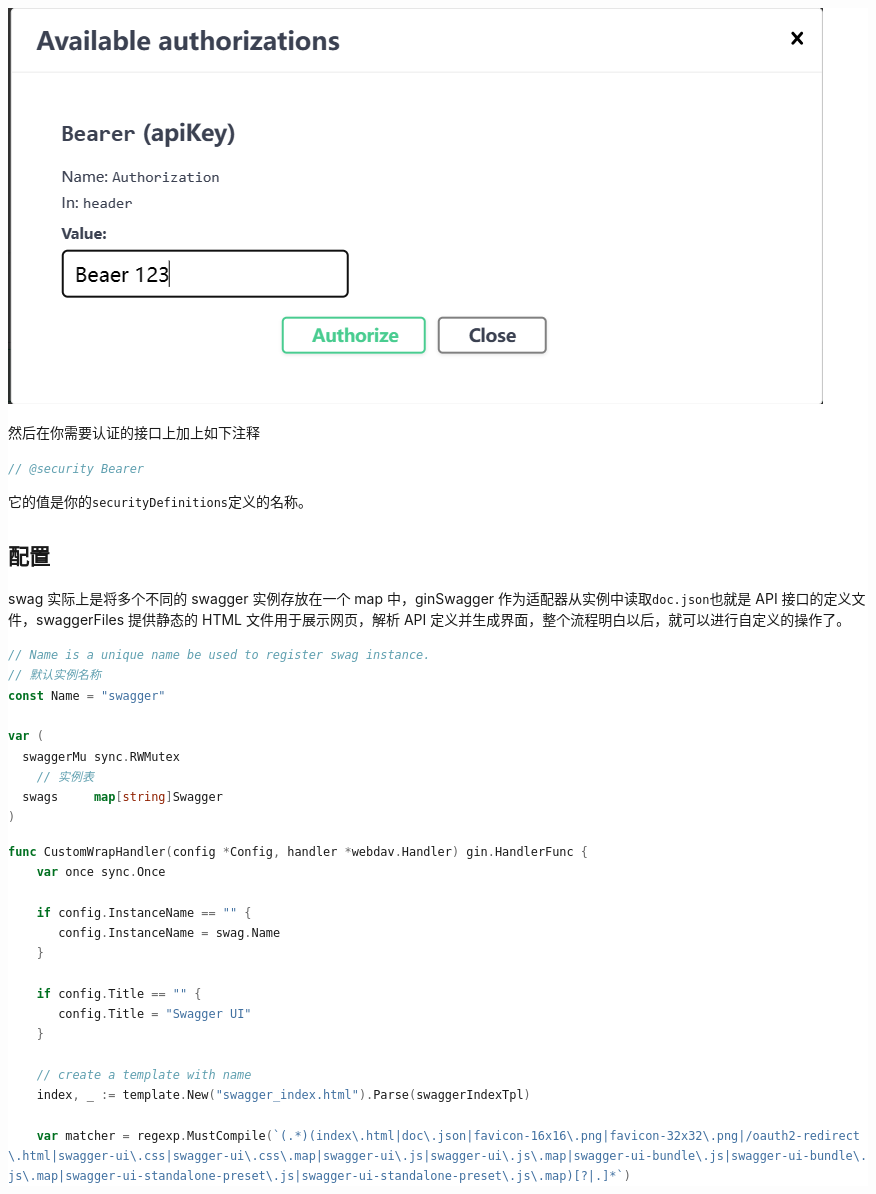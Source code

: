 ![](/images/swag/auth2.png)

然后在你需要认证的接口上加上如下注释

```go
// @security Bearer
```

它的值是你的`securityDefinitions`定义的名称。

## 配置

swag 实际上是将多个不同的 swagger 实例存放在一个 map 中，ginSwagger 作为适配器从实例中读取`doc.json`也就是 API 接口的定义文件，swaggerFiles 提供静态的 HTML 文件用于展示网页，解析 API 定义并生成界面，整个流程明白以后，就可以进行自定义的操作了。

```go
// Name is a unique name be used to register swag instance.
// 默认实例名称
const Name = "swagger"

var (
  swaggerMu sync.RWMutex
    // 实例表
  swags     map[string]Swagger
)
```

```go
func CustomWrapHandler(config *Config, handler *webdav.Handler) gin.HandlerFunc {
    var once sync.Once

    if config.InstanceName == "" {
       config.InstanceName = swag.Name
    }

    if config.Title == "" {
       config.Title = "Swagger UI"
    }

    // create a template with name
    index, _ := template.New("swagger_index.html").Parse(swaggerIndexTpl)

    var matcher = regexp.MustCompile(`(.*)(index\.html|doc\.json|favicon-16x16\.png|favicon-32x32\.png|/oauth2-redirect\.html|swagger-ui\.css|swagger-ui\.css\.map|swagger-ui\.js|swagger-ui\.js\.map|swagger-ui-bundle\.js|swagger-ui-bundle\.js\.map|swagger-ui-standalone-preset\.js|swagger-ui-standalone-preset\.js\.map)[?|.]*`)
```